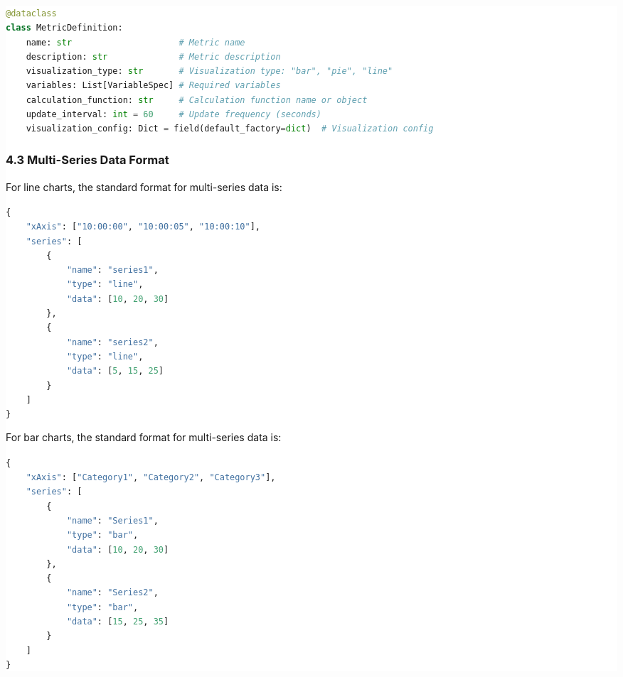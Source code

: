 ```python
@dataclass
class MetricDefinition:
    name: str                     # Metric name
    description: str              # Metric description
    visualization_type: str       # Visualization type: "bar", "pie", "line"
    variables: List[VariableSpec] # Required variables
    calculation_function: str     # Calculation function name or object
    update_interval: int = 60     # Update frequency (seconds)
    visualization_config: Dict = field(default_factory=dict)  # Visualization config
```

### 4.3 Multi-Series Data Format

For line charts, the standard format for multi-series data is:

```python
{
    "xAxis": ["10:00:00", "10:00:05", "10:00:10"],
    "series": [
        {
            "name": "series1",
            "type": "line",
            "data": [10, 20, 30]
        },
        {
            "name": "series2",
            "type": "line", 
            "data": [5, 15, 25]
        }
    ]
}
```

For bar charts, the standard format for multi-series data is:

```python
{
    "xAxis": ["Category1", "Category2", "Category3"],
    "series": [
        {
            "name": "Series1",
            "type": "bar",
            "data": [10, 20, 30]
        },
        {
            "name": "Series2",
            "type": "bar",
            "data": [15, 25, 35]
        }
    ]
}
```
